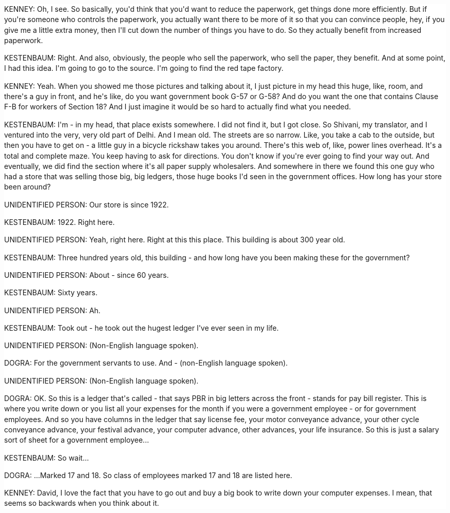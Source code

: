 KENNEY: Oh, I see. So basically, you'd think that you'd want to reduce the paperwork, get things done more efficiently. But if you're someone who controls the paperwork, you actually want there to be more of it so that you can convince people, hey, if you give me a little extra money, then I'll cut down the number of things you have to do. So they actually benefit from increased paperwork.

KESTENBAUM: Right. And also, obviously, the people who sell the paperwork, who sell the paper, they benefit. And at some point, I had this idea. I'm going to go to the source. I'm going to find the red tape factory.

KENNEY: Yeah. When you showed me those pictures and talking about it, I just picture in my head this huge, like, room, and there's a guy in front, and he's like, do you want government book G-57 or G-58? And do you want the one that contains Clause F-B for workers of Section 18? And I just imagine it would be so hard to actually find what you needed.

KESTENBAUM: I'm - in my head, that place exists somewhere. I did not find it, but I got close. So Shivani, my translator, and I ventured into the very, very old part of Delhi. And I mean old. The streets are so narrow. Like, you take a cab to the outside, but then you have to get on - a little guy in a bicycle rickshaw takes you around. There's this web of, like, power lines overhead. It's a total and complete maze. You keep having to ask for directions. You don't know if you're ever going to find your way out. And eventually, we did find the section where it's all paper supply wholesalers. And somewhere in there we found this one guy who had a store that was selling those big, big ledgers, those huge books I'd seen in the government offices. How long has your store been around?

UNIDENTIFIED PERSON: Our store is since 1922.

KESTENBAUM: 1922. Right here.

UNIDENTIFIED PERSON: Yeah, right here. Right at this this place. This building is about 300 year old.

KESTENBAUM: Three hundred years old, this building - and how long have you been making these for the government?

UNIDENTIFIED PERSON: About - since 60 years.

KESTENBAUM: Sixty years.

UNIDENTIFIED PERSON: Ah.

KESTENBAUM: Took out - he took out the hugest ledger I've ever seen in my life.

UNIDENTIFIED PERSON: (Non-English language spoken).

DOGRA: For the government servants to use. And - (non-English language spoken).

UNIDENTIFIED PERSON: (Non-English language spoken).

DOGRA: OK. So this is a ledger that's called - that says PBR in big letters across the front - stands for pay bill register. This is where you write down or you list all your expenses for the month if you were a government employee - or for government employees. And so you have columns in the ledger that say license fee, your motor conveyance advance, your other cycle conveyance advance, your festival advance, your computer advance, other advances, your life insurance. So this is just a salary sort of sheet for a government employee...

KESTENBAUM: So wait...

DOGRA: ...Marked 17 and 18. So class of employees marked 17 and 18 are listed here.

KENNEY: David, I love the fact that you have to go out and buy a big book to write down your computer expenses. I mean, that seems so backwards when you think about it.

